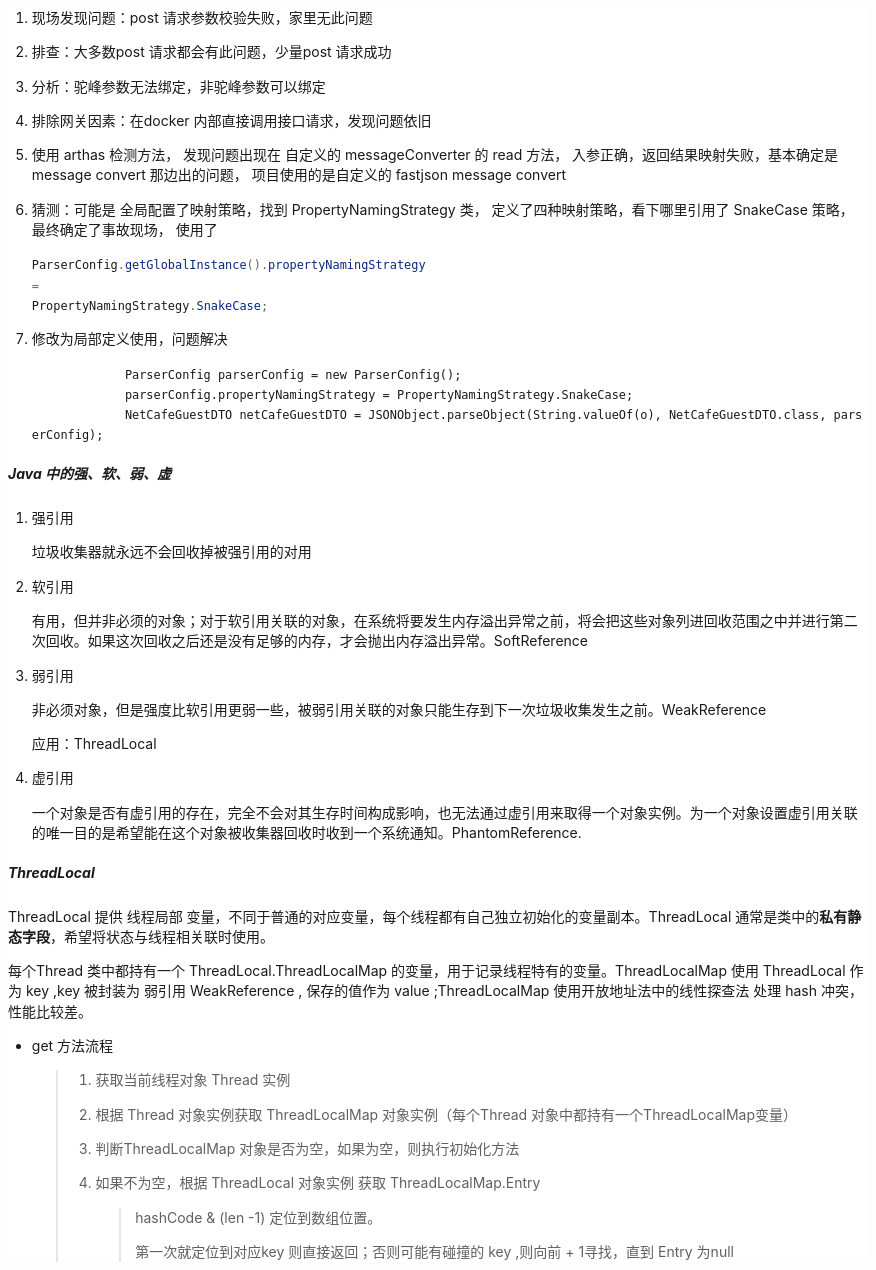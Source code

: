 1. 现场发现问题：post 请求参数校验失败，家里无此问题

2. 排查：大多数post 请求都会有此问题，少量post 请求成功

3. 分析：驼峰参数无法绑定，非驼峰参数可以绑定

4. 排除网关因素：在docker 内部直接调用接口请求，发现问题依旧

5. 使用 arthas 检测方法， 发现问题出现在 自定义的 messageConverter 的 read 方法， 入参正确，返回结果映射失败，基本确定是 message convert 那边出的问题， 项目使用的是自定义的 fastjson message convert

6. 猜测：可能是 全局配置了映射策略，找到 PropertyNamingStrategy 类， 定义了四种映射策略，看下哪里引用了 SnakeCase 策略， 最终确定了事故现场， 使用了 

   ```java
   ParserConfig.getGlobalInstance().propertyNamingStrategy
   =
   PropertyNamingStrategy.SnakeCase;
   ```

   

7. 修改为局部定义使用，问题解决

                    ParserConfig parserConfig = new ParserConfig();
                    parserConfig.propertyNamingStrategy = PropertyNamingStrategy.SnakeCase;
                    NetCafeGuestDTO netCafeGuestDTO = JSONObject.parseObject(String.valueOf(o), NetCafeGuestDTO.class, parserConfig);

##### Java 中的强、软、弱、虚

1. 强引用

   垃圾收集器就永远不会回收掉被强引用的对用

2. 软引用

   有用，但并非必须的对象；对于软引用关联的对象，在系统将要发生内存溢出异常之前，将会把这些对象列进回收范围之中并进行第二次回收。如果这次回收之后还是没有足够的内存，才会抛出内存溢出异常。SoftReference

3. 弱引用

   非必须对象，但是强度比软引用更弱一些，被弱引用关联的对象只能生存到下一次垃圾收集发生之前。WeakReference

   应用：ThreadLocal

4. 虚引用

   一个对象是否有虚引用的存在，完全不会对其生存时间构成影响，也无法通过虚引用来取得一个对象实例。为一个对象设置虚引用关联的唯一目的是希望能在这个对象被收集器回收时收到一个系统通知。PhantomReference.

##### ThreadLocal

ThreadLocal 提供 线程局部 变量，不同于普通的对应变量，每个线程都有自己独立初始化的变量副本。ThreadLocal 通常是类中的**私有静态字段**，希望将状态与线程相关联时使用。



每个Thread 类中都持有一个 ThreadLocal.ThreadLocalMap 的变量，用于记录线程特有的变量。ThreadLocalMap  使用 ThreadLocal 作为 key ,key 被封装为 弱引用 WeakReference , 保存的值作为 value ;ThreadLocalMap  使用开放地址法中的线性探查法 处理 hash 冲突，性能比较差。

- get 方法流程

  > 1. 获取当前线程对象 Thread 实例
  >
  > 2. 根据 Thread 对象实例获取 ThreadLocalMap 对象实例（每个Thread 对象中都持有一个ThreadLocalMap变量）
  >
  > 3. 判断ThreadLocalMap 对象是否为空，如果为空，则执行初始化方法
  >
  > 4. 如果不为空，根据 ThreadLocal 对象实例 获取 ThreadLocalMap.Entry
  >
  >    > hashCode & (len -1) 定位到数组位置。
  >    >
  >    > 第一次就定位到对应key 则直接返回；否则可能有碰撞的 key ,则向前 + 1寻找，直到 Entry 为null
